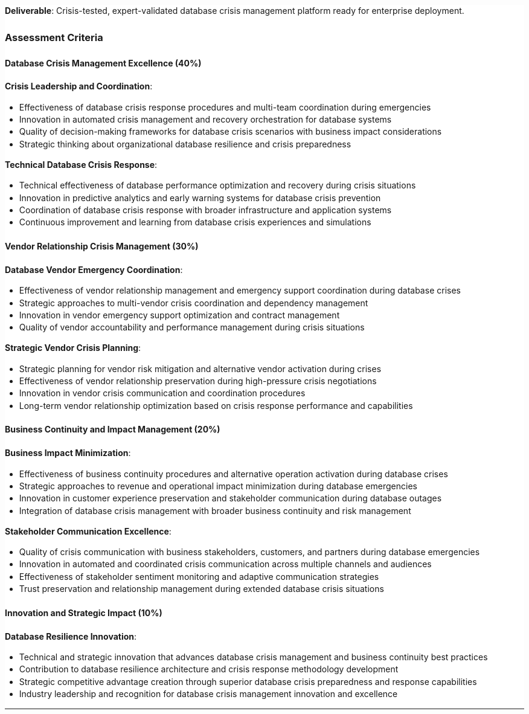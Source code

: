 **Deliverable**: Crisis-tested, expert-validated database crisis management platform ready for enterprise deployment.

### Assessment Criteria

#### Database Crisis Management Excellence (40%)
**Crisis Leadership and Coordination**:
- Effectiveness of database crisis response procedures and multi-team coordination during emergencies
- Innovation in automated crisis management and recovery orchestration for database systems
- Quality of decision-making frameworks for database crisis scenarios with business impact considerations
- Strategic thinking about organizational database resilience and crisis preparedness

**Technical Database Crisis Response**:
- Technical effectiveness of database performance optimization and recovery during crisis situations
- Innovation in predictive analytics and early warning systems for database crisis prevention
- Coordination of database crisis response with broader infrastructure and application systems
- Continuous improvement and learning from database crisis experiences and simulations

#### Vendor Relationship Crisis Management (30%)
**Database Vendor Emergency Coordination**:
- Effectiveness of vendor relationship management and emergency support coordination during database crises
- Strategic approaches to multi-vendor crisis coordination and dependency management
- Innovation in vendor emergency support optimization and contract management
- Quality of vendor accountability and performance management during crisis situations

**Strategic Vendor Crisis Planning**:
- Strategic planning for vendor risk mitigation and alternative vendor activation during crises
- Effectiveness of vendor relationship preservation during high-pressure crisis negotiations
- Innovation in vendor crisis communication and coordination procedures
- Long-term vendor relationship optimization based on crisis response performance and capabilities

#### Business Continuity and Impact Management (20%)
**Business Impact Minimization**:
- Effectiveness of business continuity procedures and alternative operation activation during database crises
- Strategic approaches to revenue and operational impact minimization during database emergencies
- Innovation in customer experience preservation and stakeholder communication during database outages
- Integration of database crisis management with broader business continuity and risk management

**Stakeholder Communication Excellence**:
- Quality of crisis communication with business stakeholders, customers, and partners during database emergencies
- Innovation in automated and coordinated crisis communication across multiple channels and audiences
- Effectiveness of stakeholder sentiment monitoring and adaptive communication strategies
- Trust preservation and relationship management during extended database crisis situations

#### Innovation and Strategic Impact (10%)
**Database Resilience Innovation**:
- Technical and strategic innovation that advances database crisis management and business continuity best practices
- Contribution to database resilience architecture and crisis response methodology development
- Strategic competitive advantage creation through superior database crisis preparedness and response capabilities
- Industry leadership and recognition for database crisis management innovation and excellence

---